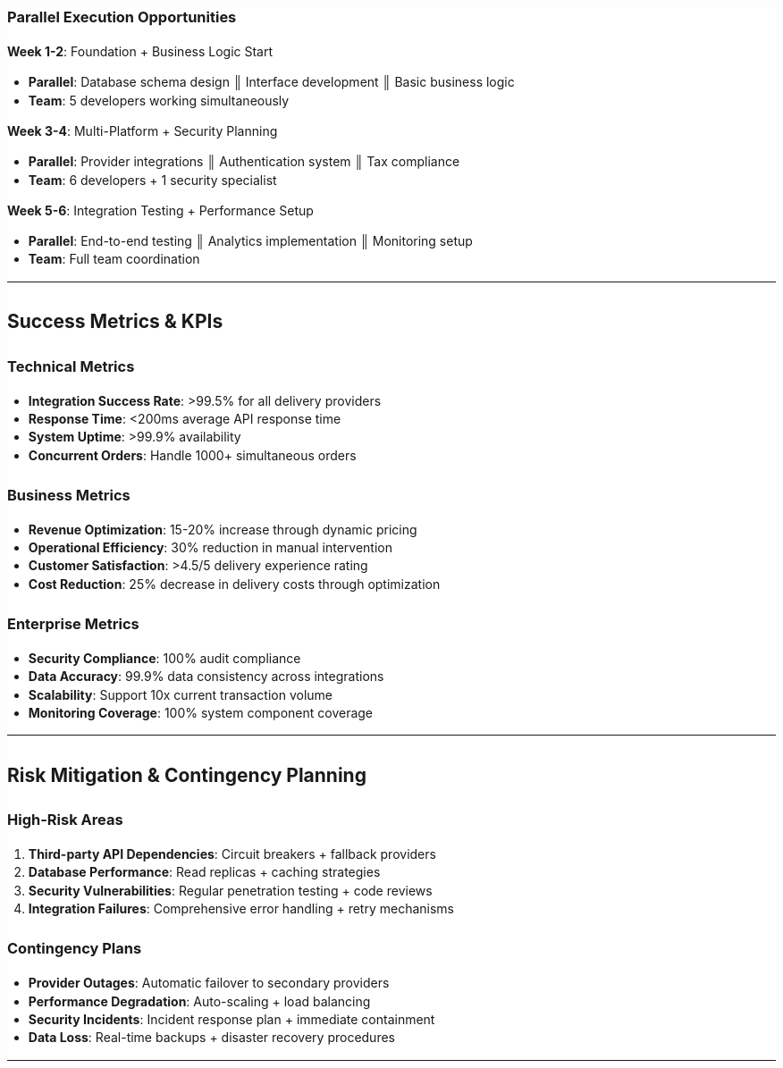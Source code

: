 ### Parallel Execution Opportunities

**Week 1-2**: Foundation + Business Logic Start
- **Parallel**: Database schema design ║ Interface development ║ Basic business logic
- **Team**: 5 developers working simultaneously

**Week 3-4**: Multi-Platform + Security Planning
- **Parallel**: Provider integrations ║ Authentication system ║ Tax compliance
- **Team**: 6 developers + 1 security specialist

**Week 5-6**: Integration Testing + Performance Setup
- **Parallel**: End-to-end testing ║ Analytics implementation ║ Monitoring setup
- **Team**: Full team coordination

---

## Success Metrics & KPIs

### Technical Metrics
- **Integration Success Rate**: >99.5% for all delivery providers
- **Response Time**: <200ms average API response time
- **System Uptime**: >99.9% availability
- **Concurrent Orders**: Handle 1000+ simultaneous orders

### Business Metrics
- **Revenue Optimization**: 15-20% increase through dynamic pricing
- **Operational Efficiency**: 30% reduction in manual intervention
- **Customer Satisfaction**: >4.5/5 delivery experience rating
- **Cost Reduction**: 25% decrease in delivery costs through optimization

### Enterprise Metrics
- **Security Compliance**: 100% audit compliance
- **Data Accuracy**: 99.9% data consistency across integrations
- **Scalability**: Support 10x current transaction volume
- **Monitoring Coverage**: 100% system component coverage

---

## Risk Mitigation & Contingency Planning

### High-Risk Areas
1. **Third-party API Dependencies**: Circuit breakers + fallback providers
2. **Database Performance**: Read replicas + caching strategies
3. **Security Vulnerabilities**: Regular penetration testing + code reviews
4. **Integration Failures**: Comprehensive error handling + retry mechanisms

### Contingency Plans
- **Provider Outages**: Automatic failover to secondary providers
- **Performance Degradation**: Auto-scaling + load balancing
- **Security Incidents**: Incident response plan + immediate containment
- **Data Loss**: Real-time backups + disaster recovery procedures

---